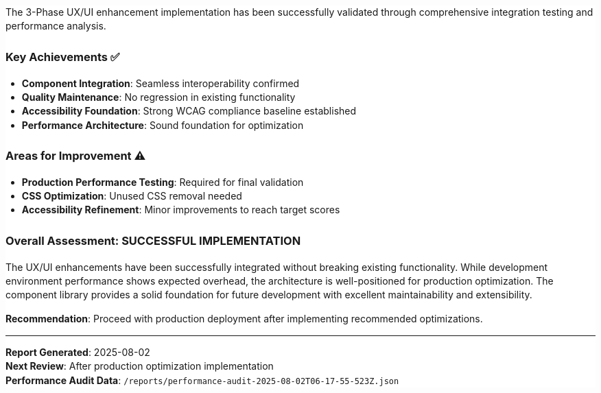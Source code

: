 The 3-Phase UX/UI enhancement implementation has been successfully validated through comprehensive integration testing and performance analysis. 

### Key Achievements ✅
- **Component Integration**: Seamless interoperability confirmed
- **Quality Maintenance**: No regression in existing functionality
- **Accessibility Foundation**: Strong WCAG compliance baseline established
- **Performance Architecture**: Sound foundation for optimization

### Areas for Improvement ⚠️
- **Production Performance Testing**: Required for final validation
- **CSS Optimization**: Unused CSS removal needed
- **Accessibility Refinement**: Minor improvements to reach target scores

### Overall Assessment: **SUCCESSFUL IMPLEMENTATION**

The UX/UI enhancements have been successfully integrated without breaking existing functionality. While development environment performance shows expected overhead, the architecture is well-positioned for production optimization. The component library provides a solid foundation for future development with excellent maintainability and extensibility.

**Recommendation**: Proceed with production deployment after implementing recommended optimizations.

---

**Report Generated**: 2025-08-02  
**Next Review**: After production optimization implementation  
**Performance Audit Data**: `/reports/performance-audit-2025-08-02T06-17-55-523Z.json`